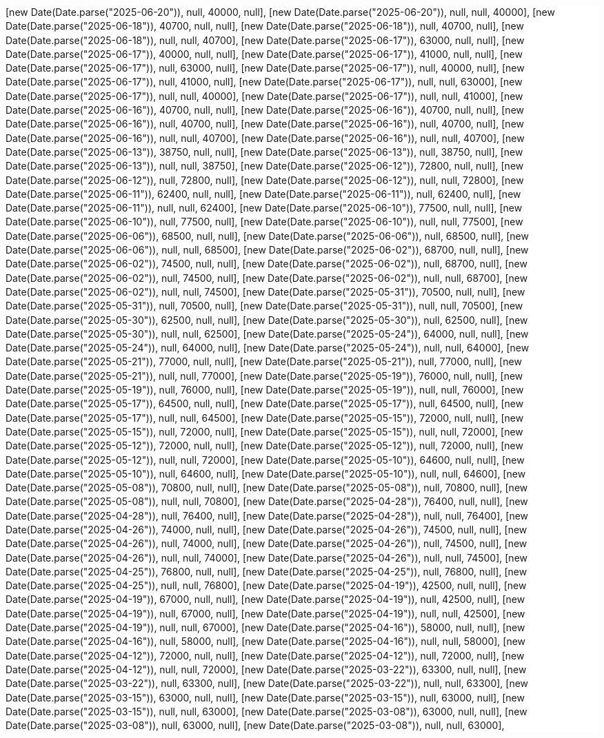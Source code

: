 [new Date(Date.parse("2025-06-20")), null, 40000, null], [new Date(Date.parse("2025-06-20")), null, null, 40000], [new Date(Date.parse("2025-06-18")), 40700, null, null], [new Date(Date.parse("2025-06-18")), null, 40700, null], [new Date(Date.parse("2025-06-18")), null, null, 40700], [new Date(Date.parse("2025-06-17")), 63000, null, null], [new Date(Date.parse("2025-06-17")), 40000, null, null], [new Date(Date.parse("2025-06-17")), 41000, null, null], [new Date(Date.parse("2025-06-17")), null, 63000, null], [new Date(Date.parse("2025-06-17")), null, 40000, null], [new Date(Date.parse("2025-06-17")), null, 41000, null], [new Date(Date.parse("2025-06-17")), null, null, 63000], [new Date(Date.parse("2025-06-17")), null, null, 40000], [new Date(Date.parse("2025-06-17")), null, null, 41000], [new Date(Date.parse("2025-06-16")), 40700, null, null], [new Date(Date.parse("2025-06-16")), 40700, null, null], [new Date(Date.parse("2025-06-16")), null, 40700, null], [new Date(Date.parse("2025-06-16")), null, 40700, null], [new Date(Date.parse("2025-06-16")), null, null, 40700], [new Date(Date.parse("2025-06-16")), null, null, 40700], [new Date(Date.parse("2025-06-13")), 38750, null, null], [new Date(Date.parse("2025-06-13")), null, 38750, null], [new Date(Date.parse("2025-06-13")), null, null, 38750], [new Date(Date.parse("2025-06-12")), 72800, null, null], [new Date(Date.parse("2025-06-12")), null, 72800, null], [new Date(Date.parse("2025-06-12")), null, null, 72800], [new Date(Date.parse("2025-06-11")), 62400, null, null], [new Date(Date.parse("2025-06-11")), null, 62400, null], [new Date(Date.parse("2025-06-11")), null, null, 62400], [new Date(Date.parse("2025-06-10")), 77500, null, null], [new Date(Date.parse("2025-06-10")), null, 77500, null], [new Date(Date.parse("2025-06-10")), null, null, 77500], [new Date(Date.parse("2025-06-06")), 68500, null, null], [new Date(Date.parse("2025-06-06")), null, 68500, null], [new Date(Date.parse("2025-06-06")), null, null, 68500], [new Date(Date.parse("2025-06-02")), 68700, null, null], [new Date(Date.parse("2025-06-02")), 74500, null, null], [new Date(Date.parse("2025-06-02")), null, 68700, null], [new Date(Date.parse("2025-06-02")), null, 74500, null], [new Date(Date.parse("2025-06-02")), null, null, 68700], [new Date(Date.parse("2025-06-02")), null, null, 74500], [new Date(Date.parse("2025-05-31")), 70500, null, null], [new Date(Date.parse("2025-05-31")), null, 70500, null], [new Date(Date.parse("2025-05-31")), null, null, 70500], [new Date(Date.parse("2025-05-30")), 62500, null, null], [new Date(Date.parse("2025-05-30")), null, 62500, null], [new Date(Date.parse("2025-05-30")), null, null, 62500], [new Date(Date.parse("2025-05-24")), 64000, null, null], [new Date(Date.parse("2025-05-24")), null, 64000, null], [new Date(Date.parse("2025-05-24")), null, null, 64000], [new Date(Date.parse("2025-05-21")), 77000, null, null], [new Date(Date.parse("2025-05-21")), null, 77000, null], [new Date(Date.parse("2025-05-21")), null, null, 77000], [new Date(Date.parse("2025-05-19")), 76000, null, null], [new Date(Date.parse("2025-05-19")), null, 76000, null], [new Date(Date.parse("2025-05-19")), null, null, 76000], [new Date(Date.parse("2025-05-17")), 64500, null, null], [new Date(Date.parse("2025-05-17")), null, 64500, null], [new Date(Date.parse("2025-05-17")), null, null, 64500], [new Date(Date.parse("2025-05-15")), 72000, null, null], [new Date(Date.parse("2025-05-15")), null, 72000, null], [new Date(Date.parse("2025-05-15")), null, null, 72000], [new Date(Date.parse("2025-05-12")), 72000, null, null], [new Date(Date.parse("2025-05-12")), null, 72000, null], [new Date(Date.parse("2025-05-12")), null, null, 72000], [new Date(Date.parse("2025-05-10")), 64600, null, null], [new Date(Date.parse("2025-05-10")), null, 64600, null], [new Date(Date.parse("2025-05-10")), null, null, 64600], [new Date(Date.parse("2025-05-08")), 70800, null, null], [new Date(Date.parse("2025-05-08")), null, 70800, null], [new Date(Date.parse("2025-05-08")), null, null, 70800], [new Date(Date.parse("2025-04-28")), 76400, null, null], [new Date(Date.parse("2025-04-28")), null, 76400, null], [new Date(Date.parse("2025-04-28")), null, null, 76400], [new Date(Date.parse("2025-04-26")), 74000, null, null], [new Date(Date.parse("2025-04-26")), 74500, null, null], [new Date(Date.parse("2025-04-26")), null, 74000, null], [new Date(Date.parse("2025-04-26")), null, 74500, null], [new Date(Date.parse("2025-04-26")), null, null, 74000], [new Date(Date.parse("2025-04-26")), null, null, 74500], [new Date(Date.parse("2025-04-25")), 76800, null, null], [new Date(Date.parse("2025-04-25")), null, 76800, null], [new Date(Date.parse("2025-04-25")), null, null, 76800], [new Date(Date.parse("2025-04-19")), 42500, null, null], [new Date(Date.parse("2025-04-19")), 67000, null, null], [new Date(Date.parse("2025-04-19")), null, 42500, null], [new Date(Date.parse("2025-04-19")), null, 67000, null], [new Date(Date.parse("2025-04-19")), null, null, 42500], [new Date(Date.parse("2025-04-19")), null, null, 67000], [new Date(Date.parse("2025-04-16")), 58000, null, null], [new Date(Date.parse("2025-04-16")), null, 58000, null], [new Date(Date.parse("2025-04-16")), null, null, 58000], [new Date(Date.parse("2025-04-12")), 72000, null, null], [new Date(Date.parse("2025-04-12")), null, 72000, null], [new Date(Date.parse("2025-04-12")), null, null, 72000], [new Date(Date.parse("2025-03-22")), 63300, null, null], [new Date(Date.parse("2025-03-22")), null, 63300, null], [new Date(Date.parse("2025-03-22")), null, null, 63300], [new Date(Date.parse("2025-03-15")), 63000, null, null], [new Date(Date.parse("2025-03-15")), null, 63000, null], [new Date(Date.parse("2025-03-15")), null, null, 63000], [new Date(Date.parse("2025-03-08")), 63000, null, null], [new Date(Date.parse("2025-03-08")), null, 63000, null], [new Date(Date.parse("2025-03-08")), null, null, 63000],